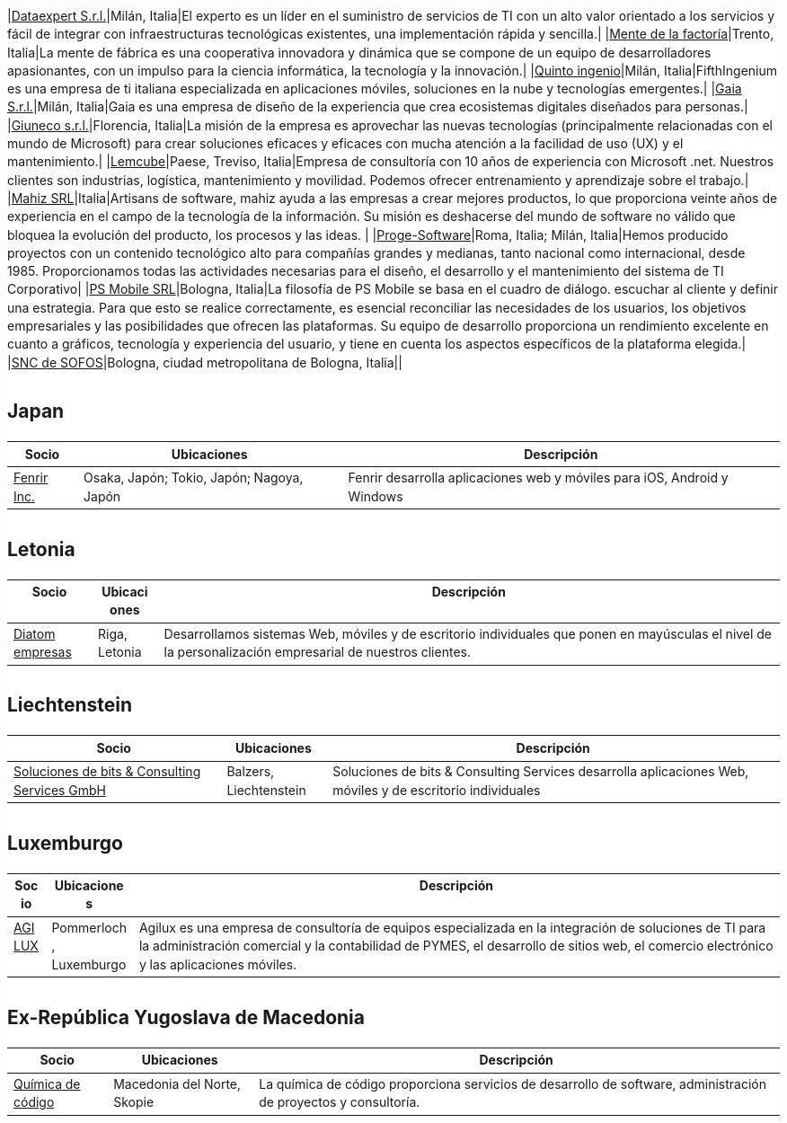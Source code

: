 |[Dataexpert S.r.l.](http://www.dataexpert.it)|Milán, Italia|El experto es un líder en el suministro de servicios de TI con un alto valor orientado a los servicios y fácil de integrar con infraestructuras tecnológicas existentes, una implementación rápida y sencilla.|
|[Mente de la factoría](http://www.factorymind.com)|Trento, Italia|La mente de fábrica es una cooperativa innovadora y dinámica que se compone de un equipo de desarrolladores apasionantes, con un impulso para la ciencia informática, la tecnología y la innovación.|
|[Quinto ingenio](https://fifthingenium.com/)|Milán, Italia|FifthIngenium es una empresa de ti italiana especializada en aplicaciones móviles, soluciones en la nube y tecnologías emergentes.|
|[Gaia S.r.l.](http://www.gaia.is.it/en/)|Milán, Italia|Gaia es una empresa de diseño de la experiencia que crea ecosistemas digitales diseñados para personas.|
|[Giuneco s.r.l.](http://www.giuneco.it/)|Florencia, Italia|La misión de la empresa es aprovechar las nuevas tecnologías (principalmente relacionadas con el mundo de Microsoft) para crear soluciones eficaces y eficaces con mucha atención a la facilidad de uso (UX) y el mantenimiento.|
|[Lemcube](http://www.lemcube.com)|Paese, Treviso, Italia|Empresa de consultoría con 10 años de experiencia con Microsoft .net. Nuestros clientes son industrias, logística, mantenimiento y movilidad. Podemos ofrecer entrenamiento y aprendizaje sobre el trabajo.|
|[Mahiz SRL](http://www.mahiz.it/)|Italia|Artisans de software, mahiz ayuda a las empresas a crear mejores productos, lo que proporciona veinte años de experiencia en el campo de la tecnología de la información. Su misión es deshacerse del mundo de software no válido que bloquea la evolución del producto, los procesos y las ideas. |
|[Proge-Software](http://www.progesoftware.com)|Roma, Italia; Milán, Italia|Hemos producido proyectos con un contenido tecnológico alto para compañías grandes y medianas, tanto nacional como internacional, desde 1985. Proporcionamos todas las actividades necesarias para el diseño, el desarrollo y el mantenimiento del sistema de TI Corporativo|
|[PS Mobile SRL](http://www.psmobile.it)|Bologna, Italia|La filosofía de PS Mobile se basa en el cuadro de diálogo. escuchar al cliente y definir una estrategia. Para que esto se realice correctamente, es esencial reconciliar las necesidades de los usuarios, los objetivos empresariales y las posibilidades que ofrecen las plataformas. Su equipo de desarrollo proporciona un rendimiento excelente en cuanto a gráficos, tecnología y experiencia del usuario, y tiene en cuenta los aspectos específicos de la plataforma elegida.|
|[SNC de SOFOS](http://www.sofos.it )|Bologna, ciudad metropolitana de Bologna, Italia||

## <a name="japan"></a>Japan

| Socio | Ubicaciones | Descripción |
| --- | --- | --- |
|[Fenrir Inc.](http://www.fenrir-inc.com/)|Osaka, Japón; Tokio, Japón; Nagoya, Japón|Fenrir desarrolla aplicaciones web y móviles para iOS, Android y Windows |

## <a name="latvia"></a>Letonia

| Socio | Ubicaciones | Descripción |
| --- | --- | --- |
|[Diatom empresas](http://www.diatomenterprises.com/)|Riga, Letonia|Desarrollamos sistemas Web, móviles y de escritorio individuales que ponen en mayúsculas el nivel de la personalización empresarial de nuestros clientes.|

## <a name="liechtenstein"></a>Liechtenstein

| Socio | Ubicaciones | Descripción |
| --- | --- | --- |
|[Soluciones de bits & Consulting Services GmbH](https://www.bitsolutions.ch)|Balzers, Liechtenstein|Soluciones de bits & Consulting Services desarrolla aplicaciones Web, móviles y de escritorio individuales|

## <a name="luxembourg"></a>Luxemburgo

| Socio | Ubicaciones | Descripción |
| --- | --- | --- |
|[AGILUX](https://agilux.lu)|Pommerloch, Luxemburgo|Agilux es una empresa de consultoría de equipos especializada en la integración de soluciones de TI para la administración comercial y la contabilidad de PYMES, el desarrollo de sitios web, el comercio electrónico y las aplicaciones móviles.|

## <a name="macedonia"></a>Ex-República Yugoslava de Macedonia

| Socio | Ubicaciones | Descripción |
| --- | --- | --- |
|[Química de código](http://www.codechem.com)|Macedonia del Norte, Skopie|La química de código proporciona servicios de desarrollo de software, administración de proyectos y consultoría. |
